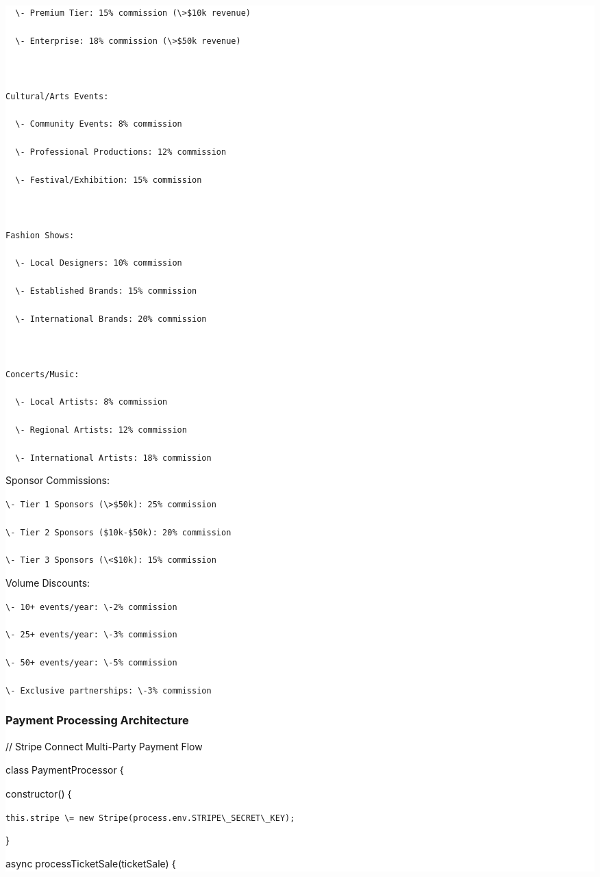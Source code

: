       \- Premium Tier: 15% commission (\>$10k revenue)

      \- Enterprise: 18% commission (\>$50k revenue)

      

    Cultural/Arts Events:

      \- Community Events: 8% commission

      \- Professional Productions: 12% commission

      \- Festival/Exhibition: 15% commission

      

    Fashion Shows:

      \- Local Designers: 10% commission

      \- Established Brands: 15% commission

      \- International Brands: 20% commission

      

    Concerts/Music:

      \- Local Artists: 8% commission

      \- Regional Artists: 12% commission

      \- International Artists: 18% commission

  Sponsor Commissions:

    \- Tier 1 Sponsors (\>$50k): 25% commission

    \- Tier 2 Sponsors ($10k-$50k): 20% commission

    \- Tier 3 Sponsors (\<$10k): 15% commission

  Volume Discounts:

    \- 10+ events/year: \-2% commission

    \- 25+ events/year: \-3% commission

    \- 50+ events/year: \-5% commission

    \- Exclusive partnerships: \-3% commission

### Payment Processing Architecture

// Stripe Connect Multi-Party Payment Flow

class PaymentProcessor {

  constructor() {

    this.stripe \= new Stripe(process.env.STRIPE\_SECRET\_KEY);

  }

  

  async processTicketSale(ticketSale) {
